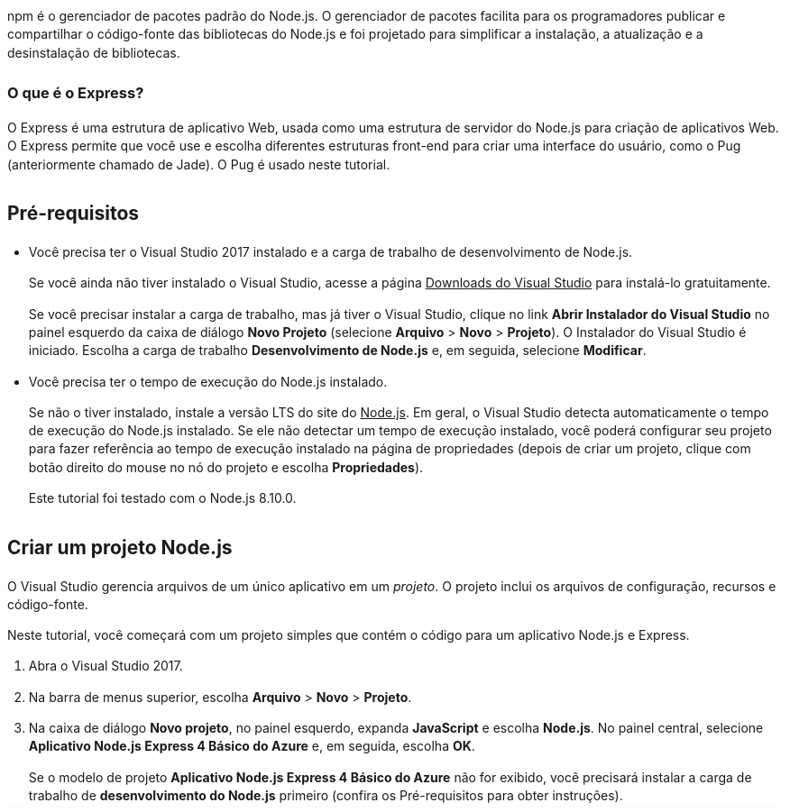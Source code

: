 npm é o gerenciador de pacotes padrão do Node.js. O gerenciador de pacotes facilita para os programadores publicar e compartilhar o código-fonte das bibliotecas do Node.js e foi projetado para simplificar a instalação, a atualização e a desinstalação de bibliotecas.

### <a name="what-is-express"></a>O que é o Express?

O Express é uma estrutura de aplicativo Web, usada como uma estrutura de servidor do Node.js para criação de aplicativos Web. O Express permite que você use e escolha diferentes estruturas front-end para criar uma interface do usuário, como o Pug (anteriormente chamado de Jade). O Pug é usado neste tutorial.

## <a name="prerequisites"></a>Pré-requisitos

* Você precisa ter o Visual Studio 2017 instalado e a carga de trabalho de desenvolvimento de Node.js.

    Se você ainda não tiver instalado o Visual Studio, acesse a página [Downloads do Visual Studio](https://www.visualstudio.com/downloads/?utm_medium=microsoft&utm_source=docs.microsoft.com&utm_campaign=button+cta&utm_content=download+vs2017) para instalá-lo gratuitamente.

    Se você precisar instalar a carga de trabalho, mas já tiver o Visual Studio, clique no link **Abrir Instalador do Visual Studio** no painel esquerdo da caixa de diálogo **Novo Projeto** (selecione **Arquivo** > **Novo** > **Projeto**). O Instalador do Visual Studio é iniciado. Escolha a carga de trabalho **Desenvolvimento de Node.js** e, em seguida, selecione **Modificar**.

* Você precisa ter o tempo de execução do Node.js instalado.

    Se não o tiver instalado, instale a versão LTS do site do [Node.js](https://nodejs.org/en/download/). Em geral, o Visual Studio detecta automaticamente o tempo de execução do Node.js instalado. Se ele não detectar um tempo de execução instalado, você poderá configurar seu projeto para fazer referência ao tempo de execução instalado na página de propriedades (depois de criar um projeto, clique com botão direito do mouse no nó do projeto e escolha **Propriedades**).

    Este tutorial foi testado com o Node.js 8.10.0.

## <a name="create-a-new-nodejs-project"></a>Criar um projeto Node.js

O Visual Studio gerencia arquivos de um único aplicativo em um *projeto*. O projeto inclui os arquivos de configuração, recursos e código-fonte.

Neste tutorial, você começará com um projeto simples que contém o código para um aplicativo Node.js e Express.

1. Abra o Visual Studio 2017.

1. Na barra de menus superior, escolha **Arquivo** > **Novo** > **Projeto**.

1. Na caixa de diálogo **Novo projeto**, no painel esquerdo, expanda **JavaScript** e escolha **Node.js**. No painel central, selecione **Aplicativo Node.js Express 4 Básico do Azure** e, em seguida, escolha **OK**.

     Se o modelo de projeto **Aplicativo Node.js Express 4 Básico do Azure** não for exibido, você precisará instalar a carga de trabalho de **desenvolvimento do Node.js** primeiro (confira os Pré-requisitos para obter instruções).
